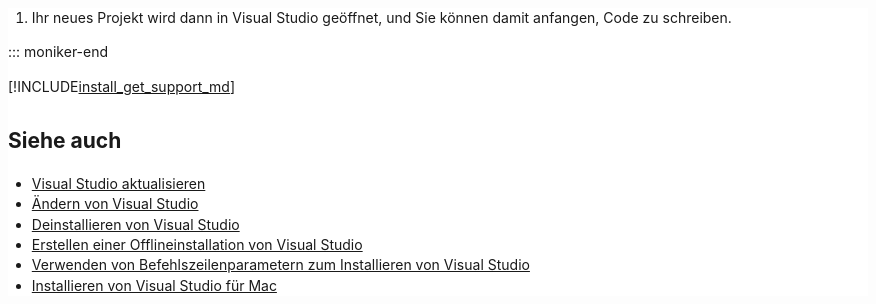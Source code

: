 1. Ihr neues Projekt wird dann in Visual Studio geöffnet, und Sie können damit anfangen, Code zu schreiben.

::: moniker-end

[!INCLUDE[install_get_support_md](includes/install_get_support_md.md)]

## <a name="see-also"></a>Siehe auch

* [Visual Studio aktualisieren](update-visual-studio.md)
* [Ändern von Visual Studio](modify-visual-studio.md)
* [Deinstallieren von Visual Studio](uninstall-visual-studio.md)
* [Erstellen einer Offlineinstallation von Visual Studio](create-an-offline-installation-of-visual-studio.md)
* [Verwenden von Befehlszeilenparametern zum Installieren von Visual Studio](use-command-line-parameters-to-install-visual-studio.md)
* [Installieren von Visual Studio für Mac](/visualstudio/mac/installation)